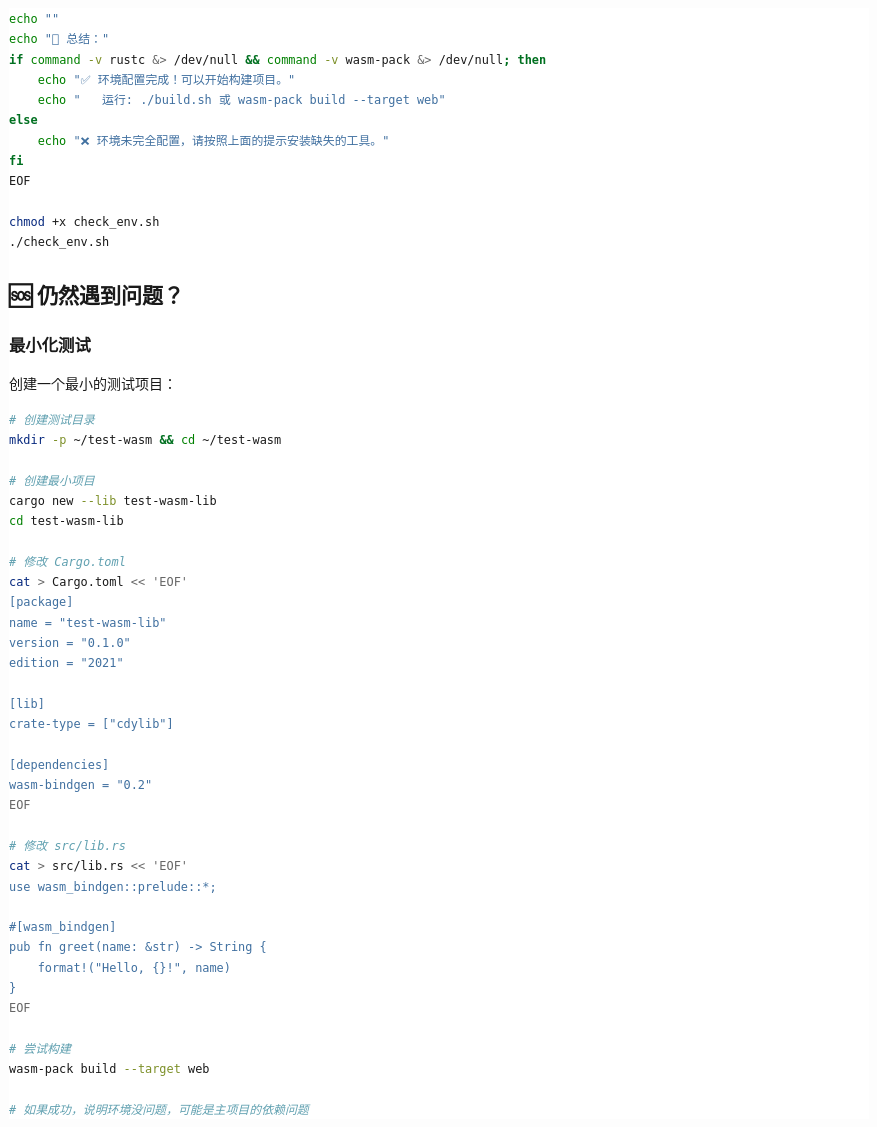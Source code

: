 ```bash
echo ""
echo "📝 总结："
if command -v rustc &> /dev/null && command -v wasm-pack &> /dev/null; then
    echo "✅ 环境配置完成！可以开始构建项目。"
    echo "   运行: ./build.sh 或 wasm-pack build --target web"
else
    echo "❌ 环境未完全配置，请按照上面的提示安装缺失的工具。"
fi
EOF

chmod +x check_env.sh
./check_env.sh
```

## 🆘 仍然遇到问题？

### 最小化测试

创建一个最小的测试项目：

```bash
# 创建测试目录
mkdir -p ~/test-wasm && cd ~/test-wasm

# 创建最小项目
cargo new --lib test-wasm-lib
cd test-wasm-lib

# 修改 Cargo.toml
cat > Cargo.toml << 'EOF'
[package]
name = "test-wasm-lib"
version = "0.1.0"
edition = "2021"

[lib]
crate-type = ["cdylib"]

[dependencies]
wasm-bindgen = "0.2"
EOF

# 修改 src/lib.rs
cat > src/lib.rs << 'EOF'
use wasm_bindgen::prelude::*;

#[wasm_bindgen]
pub fn greet(name: &str) -> String {
    format!("Hello, {}!", name)
}
EOF

# 尝试构建
wasm-pack build --target web

# 如果成功，说明环境没问题，可能是主项目的依赖问题
```
